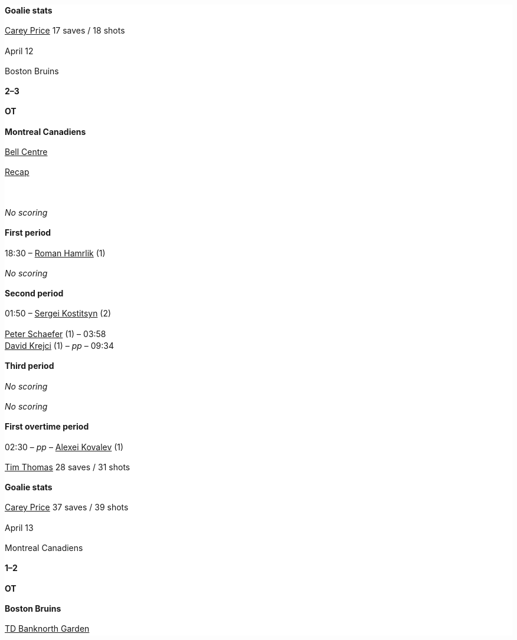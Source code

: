 **Goalie stats**

[Carey Price](https://en.wikipedia.org/wiki/Carey_Price "Carey Price") 17 saves / 18 shots

April 12

Boston Bruins

**2–3**

**OT**

**Montreal Canadiens**

[Bell Centre](https://en.wikipedia.org/wiki/Bell_Centre "Bell Centre")

<a href="https://www.nhl.com/ice/recap.htm?id=2007030112" class="external text">Recap</a>

 

*No scoring*

**First period**

18:30 – [Roman Hamrlik](https://en.wikipedia.org/wiki/Roman_Hamrlík "Roman Hamrlík") (1)

*No scoring*

**Second period**

01:50 – [Sergei Kostitsyn](https://en.wikipedia.org/wiki/Sergei_Kostitsyn "Sergei Kostitsyn") (2)

[Peter Schaefer](https://en.wikipedia.org/wiki/Peter_Schaefer_(ice_hockey) "Peter Schaefer (ice hockey)") (1) – 03:58  
[David Krejci](https://en.wikipedia.org/wiki/David_Krejčí "David Krejčí") (1) – *pp* – 09:34

**Third period**

*No scoring*

*No scoring*

**First overtime period**

02:30 – *pp* – [Alexei Kovalev](https://en.wikipedia.org/wiki/Alexei_Kovalev "Alexei Kovalev") (1)

[Tim Thomas](https://en.wikipedia.org/wiki/Tim_Thomas_(ice_hockey) "Tim Thomas (ice hockey)") 28 saves / 31 shots

**Goalie stats**

[Carey Price](https://en.wikipedia.org/wiki/Carey_Price "Carey Price") 37 saves / 39 shots

April 13

Montreal Canadiens

**1–2**

**OT**

**Boston Bruins**

<a href="https://en.wikipedia.org/wiki/TD_Banknorth_Garden" class="mw-redirect" title="TD Banknorth Garden">TD Banknorth Garden</a>
